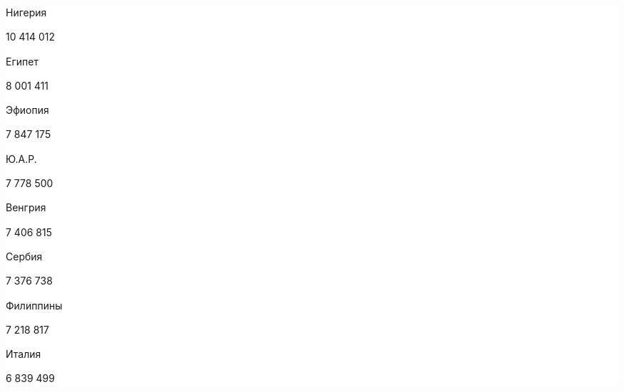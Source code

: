 




Нигерия


10 414 012






Египет


8 001 411






Эфиопия


7 847 175






Ю.А.Р.


7 778 500






Венгрия


7 406 815






Сербия


7 376 738






Филиппины


7 218 817






Италия


6 839 499
